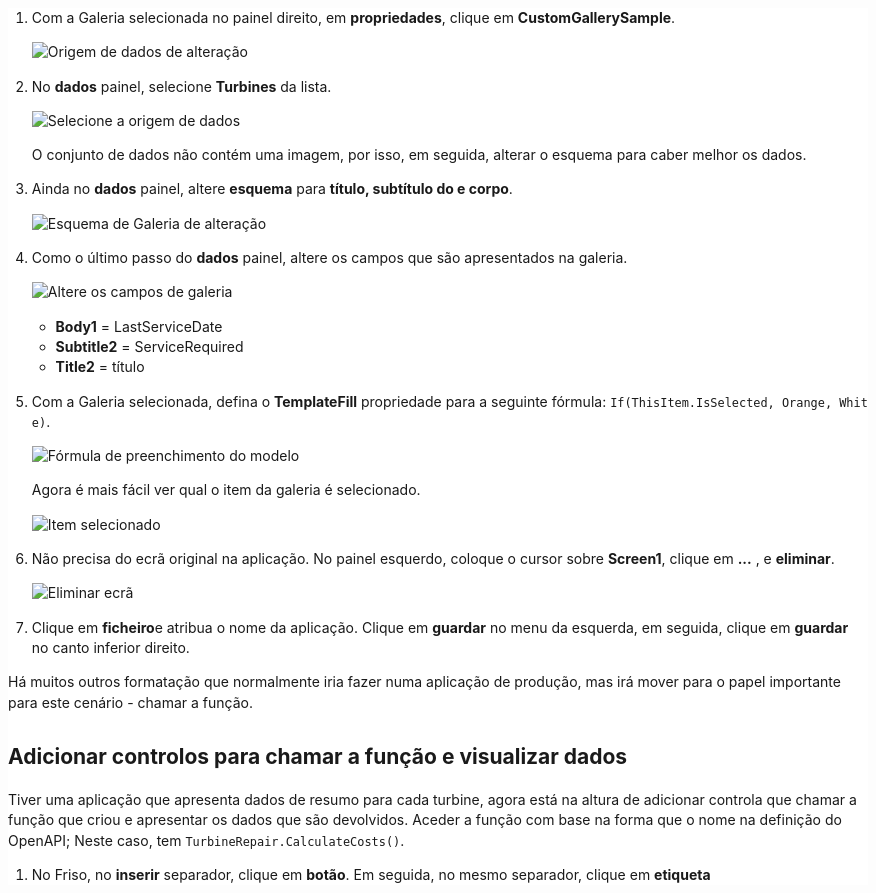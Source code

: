 1. Com a Galeria selecionada no painel direito, em **propriedades**, clique em **CustomGallerySample**.

    ![Origem de dados de alteração](media/functions-powerapps-scenario/change-data-source.png)

1. No **dados** painel, selecione **Turbines** da lista.

    ![Selecione a origem de dados](media/functions-powerapps-scenario/select-data-source.png)

    O conjunto de dados não contém uma imagem, por isso, em seguida, alterar o esquema para caber melhor os dados. 

1. Ainda no **dados** painel, altere **esquema** para **título, subtítulo do e corpo**.

    ![Esquema de Galeria de alteração](media/functions-powerapps-scenario/change-layout.png)

1. Como o último passo do **dados** painel, altere os campos que são apresentados na galeria.

    ![Altere os campos de galeria](media/functions-powerapps-scenario/change-fields.png)
    
    + **Body1** = LastServiceDate
    + **Subtitle2** = ServiceRequired
    + **Title2** = título 

1. Com a Galeria selecionada, defina o **TemplateFill** propriedade para a seguinte fórmula: `If(ThisItem.IsSelected, Orange, White)`.

    ![Fórmula de preenchimento do modelo](media/functions-powerapps-scenario/formula-fill.png)

    Agora é mais fácil ver qual o item da galeria é selecionado.

    ![Item selecionado](media/functions-powerapps-scenario/selected-item.png)

1. Não precisa do ecrã original na aplicação. No painel esquerdo, coloque o cursor sobre **Screen1**, clique em **...** , e **eliminar**.

    ![Eliminar ecrã](media/functions-powerapps-scenario/delete-screen.png)

1. Clique em **ficheiro**e atribua o nome da aplicação. Clique em **guardar** no menu da esquerda, em seguida, clique em **guardar** no canto inferior direito.

Há muitos outros formatação que normalmente iria fazer numa aplicação de produção, mas irá mover para o papel importante para este cenário - chamar a função.

## <a name="add-controls-to-call-the-function-and-display-data"></a>Adicionar controlos para chamar a função e visualizar dados
Tiver uma aplicação que apresenta dados de resumo para cada turbine, agora está na altura de adicionar controla que chamar a função que criou e apresentar os dados que são devolvidos. Aceder a função com base na forma que o nome na definição do OpenAPI; Neste caso, tem `TurbineRepair.CalculateCosts()`.

1. No Friso, no **inserir** separador, clique em **botão**. Em seguida, no mesmo separador, clique em **etiqueta**
